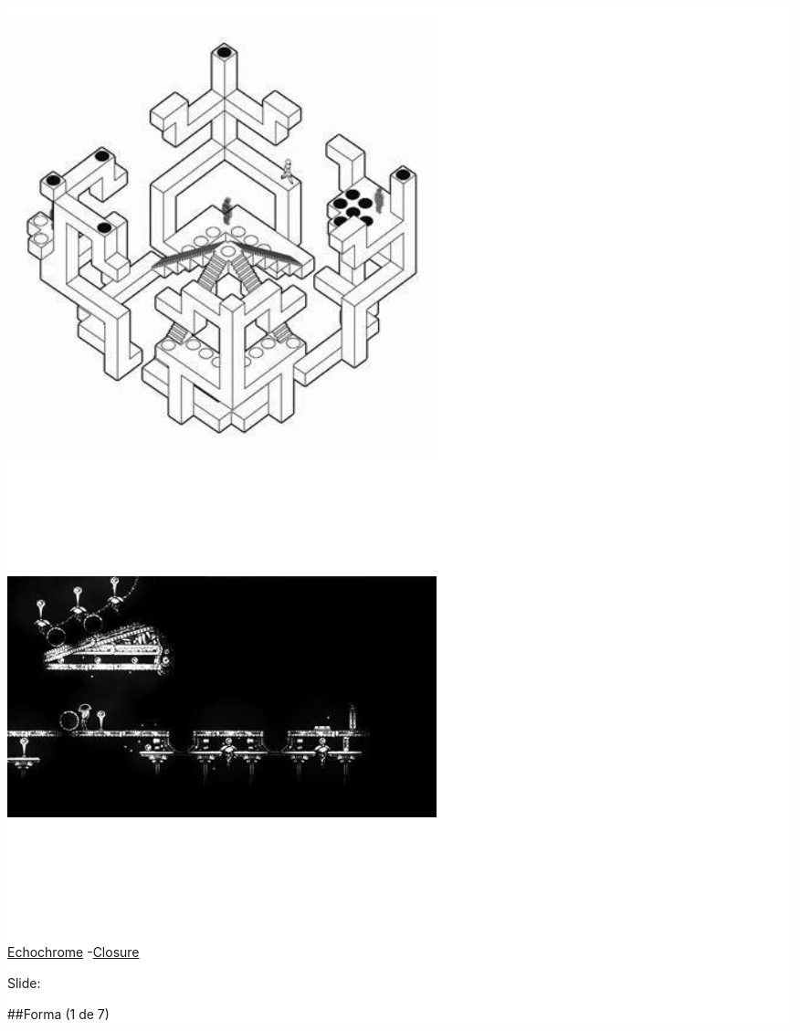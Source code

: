 [<img height="500" width="470"   src="fig/30.jpg">](https://www.youtube.com/watch?v=wLJiv9Aeo2c)[<img height="500" width="470"   src="fig/31.jpg">](https://www.youtube.com/results?search_query=closure+gameplay) 

[Echochrome](https://www.youtube.com/watch?v=wLJiv9Aeo2c)
-[Closure](https://www.youtube.com/results?search_query=closure+gameplay)

Slide:

##Forma (1 de 7)
